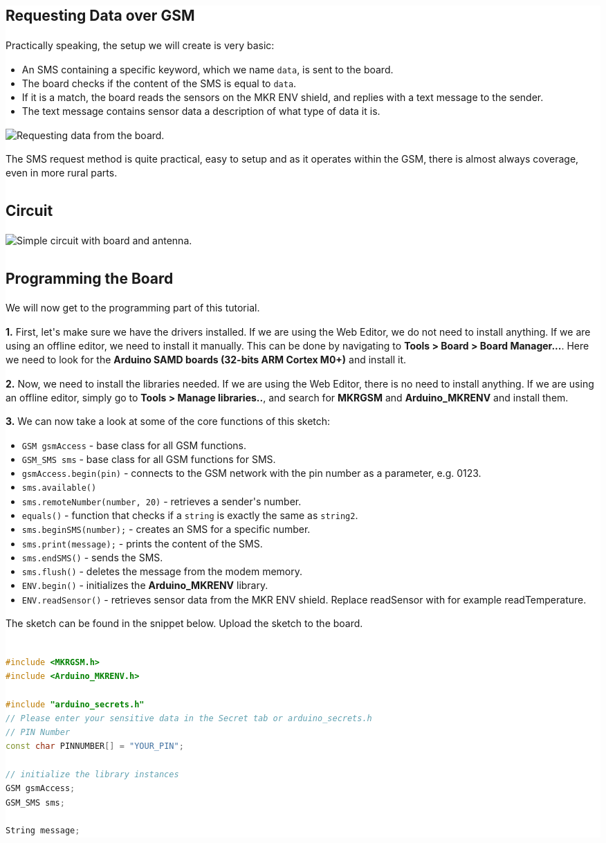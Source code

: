 ## Requesting Data over GSM

Practically speaking, the setup we will create is very basic:

- An SMS containing a specific keyword, which we name `data`, is sent to the board.
- The board checks if the content of the SMS is equal to `data`.
- If it is a match, the board reads the sensors on the MKR ENV shield, and replies with a text message to the sender.
- The text message contains sensor data a description of what type of data it is.

![Requesting data from the board.](assets/MKRGSM_T10_IMG02.png)

The SMS request method is quite practical, easy to setup and as it operates within the GSM, there is almost always coverage, even in more rural parts.

## Circuit

![Simple circuit with board and antenna.](assets/MKRGSM_T10_IMG01.png)

## Programming the Board

We will now get to the programming part of this tutorial.

**1.** First, let's make sure we have the drivers installed. If we are using the Web Editor, we do not need to install anything. If we are using an offline editor, we need to install it manually. This can be done by navigating to **Tools > Board > Board Manager...**. Here we need to look for the **Arduino SAMD boards (32-bits ARM Cortex M0+)** and install it.

**2.** Now, we need to install the libraries needed. If we are using the Web Editor, there is no need to install anything. If we are using an offline editor, simply go to **Tools > Manage libraries..**, and search for **MKRGSM** and **Arduino_MKRENV** and install them.

**3.** We can now take a look at some of the core functions of this sketch:

- `GSM gsmAccess` - base class for all GSM functions.
- `GSM_SMS sms` - base class for all GSM functions for SMS.
- `gsmAccess.begin(pin)` - connects to the GSM network with the pin number as a parameter, e.g. 0123.
- `sms.available()`
- `sms.remoteNumber(number, 20)` - retrieves a sender's number.
- `equals()` - function that checks if a `string` is exactly the same as `string2`.
- `sms.beginSMS(number);` - creates an SMS for a specific number.
- `sms.print(message);` - prints the content of the SMS.
- `sms.endSMS()` - sends the SMS.
- `sms.flush()` - deletes the message from the modem memory.
- `ENV.begin()` - initializes the **Arduino_MKRENV** library.
- `ENV.readSensor()` - retrieves sensor data from the MKR ENV shield. Replace readSensor with for example readTemperature.

The sketch can be found in the snippet below. Upload the sketch to the board.

```cpp

#include <MKRGSM.h>
#include <Arduino_MKRENV.h>

#include "arduino_secrets.h"
// Please enter your sensitive data in the Secret tab or arduino_secrets.h
// PIN Number
const char PINNUMBER[] = "YOUR_PIN";

// initialize the library instances
GSM gsmAccess;
GSM_SMS sms;

String message;
```